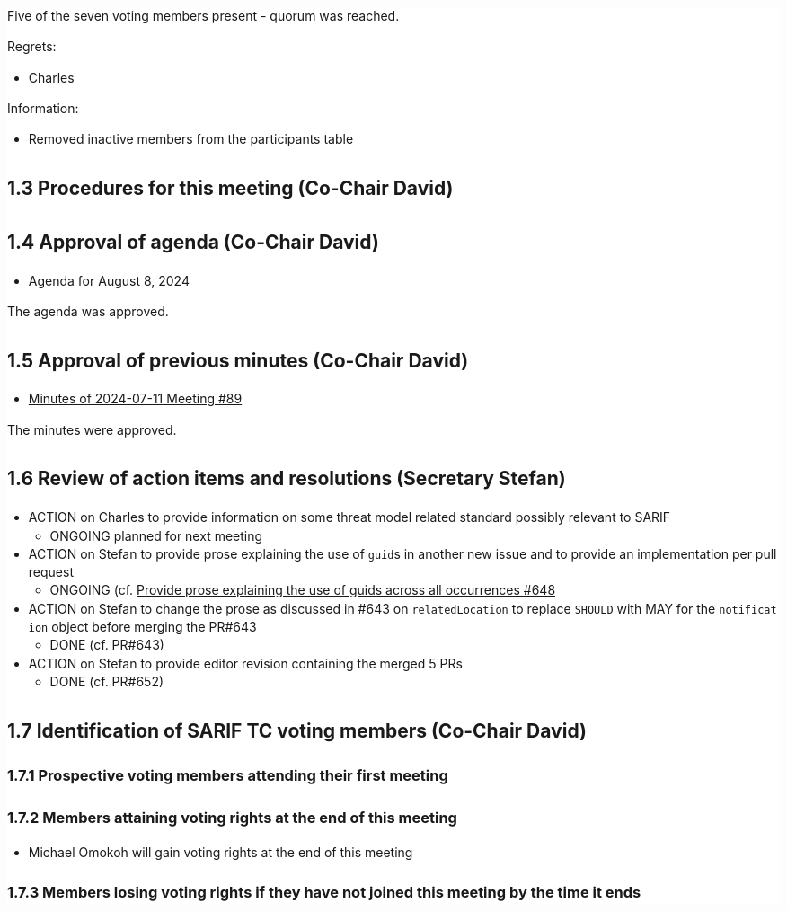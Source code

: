 Five of the seven voting members present - quorum was reached.

Regrets:

* Charles

Information:

* Removed inactive members from the participants table

## 1.3 Procedures for this meeting (Co-Chair David)

## 1.4 Approval of agenda (Co-Chair David)

* [Agenda for August 8, 2024](https://www.oasis-open.org/committees/download.php/72081/)

The agenda was approved.

## 1.5 Approval of previous minutes (Co-Chair David)

* [Minutes of 2024-07-11 Meeting #89](https://www.oasis-open.org/committees/download.php/72052/)

The minutes were approved.

## 1.6 Review of action items and resolutions (Secretary Stefan)

* ACTION on Charles to provide information on some threat model related standard possibly relevant to SARIF
  * ONGOING planned for next meeting
* ACTION on Stefan to provide prose explaining the use of `guid`s in another new issue and
  to provide an implementation per pull request
  * ONGOING (cf. [Provide prose explaining the use of guids across all occurrences #648](https://github.com/oasis-tcs/sarif-spec/issues/648)
* ACTION on Stefan to change the prose as discussed in #643 on `relatedLocation` to
  replace `SHOULD` with MAY for the `notification` object before merging the PR#643
  * DONE (cf. PR#643)
* ACTION on Stefan to provide editor revision containing the merged 5 PRs
  * DONE (cf. PR#652)

## 1.7 Identification of SARIF TC voting members (Co-Chair David)

### 1.7.1 Prospective voting members attending their first meeting

### 1.7.2 Members attaining voting rights at the end of this meeting

* Michael Omokoh will gain voting rights at the end of this meeting

### 1.7.3 Members losing voting rights if they have not joined this meeting by the time it ends
